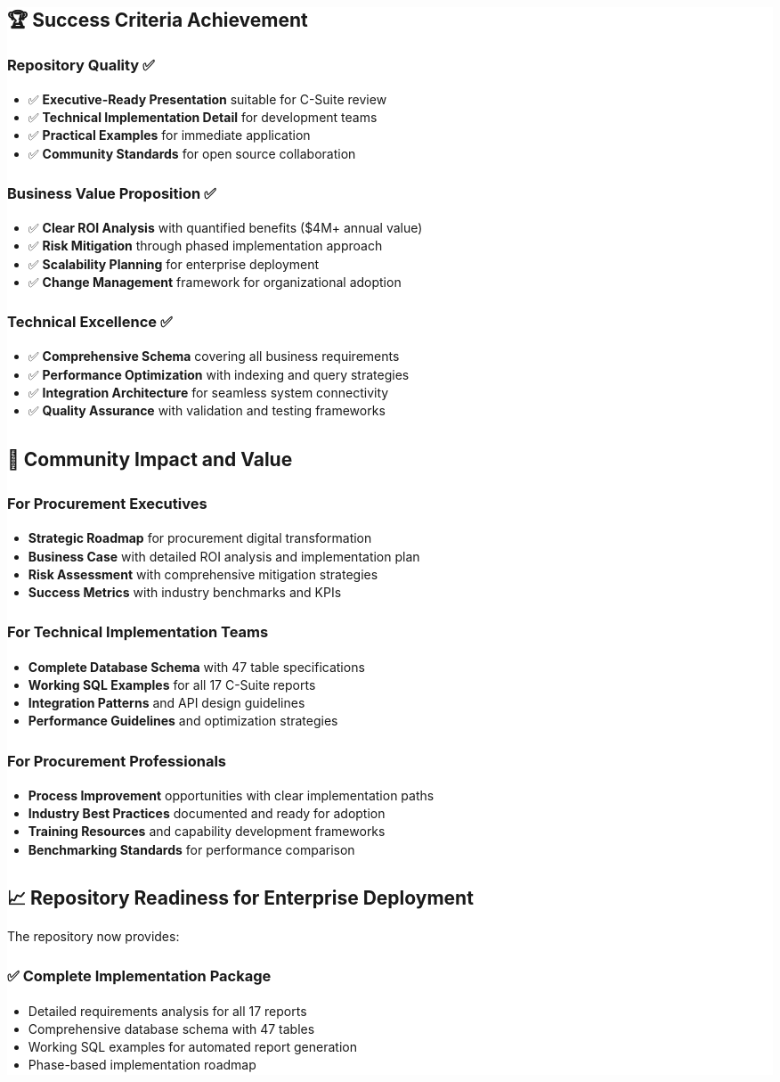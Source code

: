## 🏆 Success Criteria Achievement

### Repository Quality ✅
- ✅ **Executive-Ready Presentation** suitable for C-Suite review
- ✅ **Technical Implementation Detail** for development teams
- ✅ **Practical Examples** for immediate application
- ✅ **Community Standards** for open source collaboration

### Business Value Proposition ✅
- ✅ **Clear ROI Analysis** with quantified benefits ($4M+ annual value)
- ✅ **Risk Mitigation** through phased implementation approach
- ✅ **Scalability Planning** for enterprise deployment
- ✅ **Change Management** framework for organizational adoption

### Technical Excellence ✅
- ✅ **Comprehensive Schema** covering all business requirements
- ✅ **Performance Optimization** with indexing and query strategies
- ✅ **Integration Architecture** for seamless system connectivity
- ✅ **Quality Assurance** with validation and testing frameworks

## 🌟 Community Impact and Value

### For Procurement Executives
- **Strategic Roadmap** for procurement digital transformation
- **Business Case** with detailed ROI analysis and implementation plan
- **Risk Assessment** with comprehensive mitigation strategies
- **Success Metrics** with industry benchmarks and KPIs

### For Technical Implementation Teams
- **Complete Database Schema** with 47 table specifications
- **Working SQL Examples** for all 17 C-Suite reports
- **Integration Patterns** and API design guidelines
- **Performance Guidelines** and optimization strategies

### For Procurement Professionals
- **Process Improvement** opportunities with clear implementation paths
- **Industry Best Practices** documented and ready for adoption
- **Training Resources** and capability development frameworks
- **Benchmarking Standards** for performance comparison

## 📈 Repository Readiness for Enterprise Deployment

The repository now provides:

### ✅ **Complete Implementation Package**
- Detailed requirements analysis for all 17 reports
- Comprehensive database schema with 47 tables
- Working SQL examples for automated report generation
- Phase-based implementation roadmap
